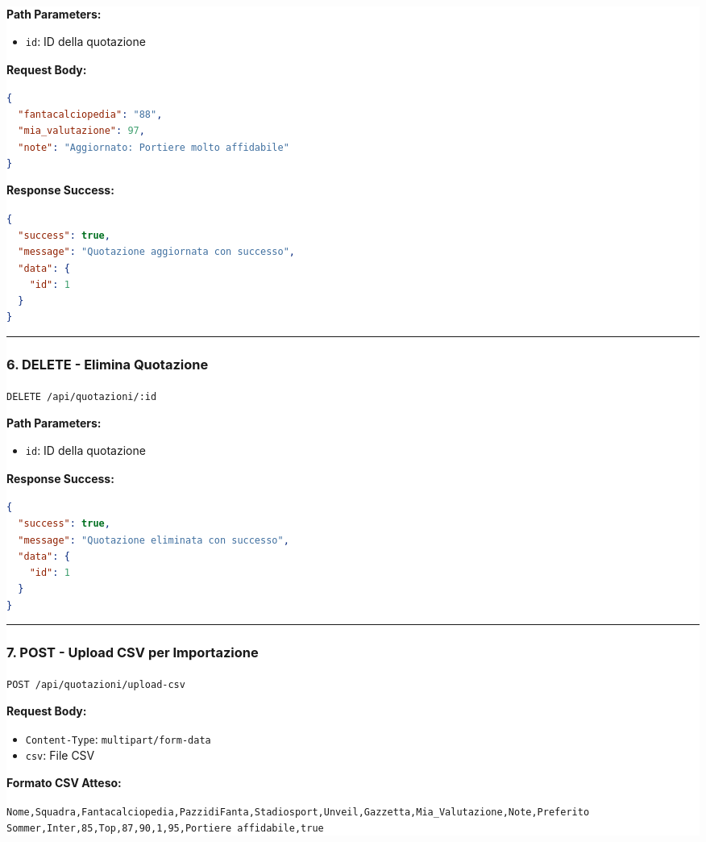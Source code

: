 **Path Parameters:**
- `id`: ID della quotazione

**Request Body:**
```json
{
  "fantacalciopedia": "88",
  "mia_valutazione": 97,
  "note": "Aggiornato: Portiere molto affidabile"
}
```

**Response Success:**
```json
{
  "success": true,
  "message": "Quotazione aggiornata con successo",
  "data": {
    "id": 1
  }
}
```

---

### **6. DELETE - Elimina Quotazione**
```
DELETE /api/quotazioni/:id
```

**Path Parameters:**
- `id`: ID della quotazione

**Response Success:**
```json
{
  "success": true,
  "message": "Quotazione eliminata con successo",
  "data": {
    "id": 1
  }
}
```

---

### **7. POST - Upload CSV per Importazione**
```
POST /api/quotazioni/upload-csv
```

**Request Body:**
- `Content-Type`: `multipart/form-data`
- `csv`: File CSV

**Formato CSV Atteso:**
```csv
Nome,Squadra,Fantacalciopedia,PazzidiFanta,Stadiosport,Unveil,Gazzetta,Mia_Valutazione,Note,Preferito
Sommer,Inter,85,Top,87,90,1,95,Portiere affidabile,true
```
